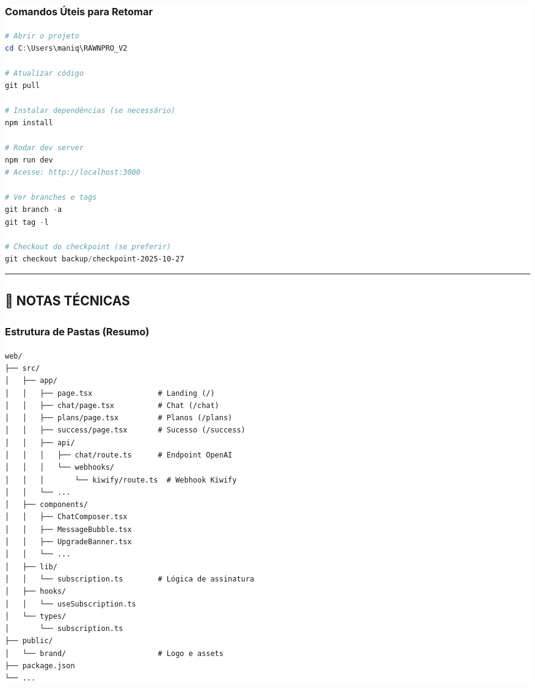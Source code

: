 ### Comandos Úteis para Retomar

```powershell
# Abrir o projeto
cd C:\Users\maniq\RAWNPRO_V2

# Atualizar código
git pull

# Instalar dependências (se necessário)
npm install

# Rodar dev server
npm run dev
# Acesse: http://localhost:3000

# Ver branches e tags
git branch -a
git tag -l

# Checkout do checkpoint (se preferir)
git checkout backup/checkpoint-2025-10-27
```

---

## 📝 NOTAS TÉCNICAS

### Estrutura de Pastas (Resumo)
```
web/
├── src/
│   ├── app/
│   │   ├── page.tsx               # Landing (/)
│   │   ├── chat/page.tsx          # Chat (/chat)
│   │   ├── plans/page.tsx         # Planos (/plans)
│   │   ├── success/page.tsx       # Sucesso (/success)
│   │   ├── api/
│   │   │   ├── chat/route.ts      # Endpoint OpenAI
│   │   │   └── webhooks/
│   │   │       └── kiwify/route.ts  # Webhook Kiwify
│   │   └── ...
│   ├── components/
│   │   ├── ChatComposer.tsx
│   │   ├── MessageBubble.tsx
│   │   ├── UpgradeBanner.tsx
│   │   └── ...
│   ├── lib/
│   │   └── subscription.ts        # Lógica de assinatura
│   ├── hooks/
│   │   └── useSubscription.ts
│   └── types/
│       └── subscription.ts
├── public/
│   └── brand/                     # Logo e assets
├── package.json
└── ...
```

